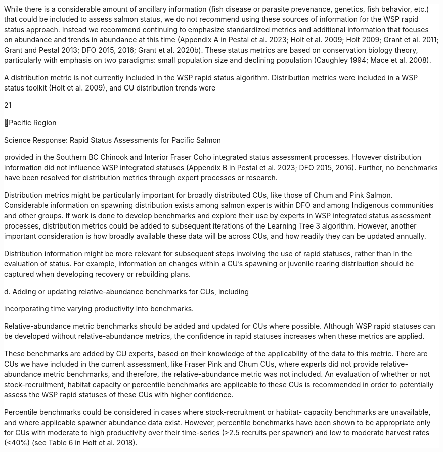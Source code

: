 While there is a considerable amount of ancillary information (fish disease or parasite
prevenance, genetics, fish behavior, etc.) that could be included to assess salmon status, we do
not recommend using these sources of information for the WSP rapid status approach. Instead
we recommend continuing to emphasize standardized metrics and additional information that
focuses on abundance and trends in abundance at this time (Appendix A in Pestal et al. 2023;
Holt et al. 2009; Holt 2009; Grant et al. 2011; Grant and Pestal 2013; DFO 2015, 2016; Grant et
al. 2020b). These status metrics are based on conservation biology theory, particularly with
emphasis on two paradigms: small population size and declining population (Caughley 1994;
Mace et al. 2008).

A distribution metric is not currently included in the WSP rapid status algorithm. Distribution
metrics were included in a WSP status toolkit (Holt et al. 2009), and CU distribution trends were

21

Pacific Region

Science Response: Rapid Status
Assessments for Pacific Salmon

provided in the Southern BC Chinook and Interior Fraser Coho integrated status assessment
processes. However distribution information did not influence WSP integrated statuses
(Appendix B in Pestal et al. 2023; DFO 2015, 2016). Further, no benchmarks have been
resolved for distribution metrics through expert processes or research.

Distribution metrics might be particularly important for broadly distributed CUs, like those of
Chum and Pink Salmon. Considerable information on spawning distribution exists among
salmon experts within DFO and among Indigenous communities and other groups. If work is
done to develop benchmarks and explore their use by experts in WSP integrated status
assessment processes, distribution metrics could be added to subsequent iterations of the
Learning Tree 3 algorithm. However, another important consideration is how broadly available
these data will be across CUs, and how readily they can be updated annually.

Distribution information might be more relevant for subsequent steps involving the use of rapid
statuses, rather than in the evaluation of status. For example, information on changes within a
CU’s spawning or juvenile rearing distribution should be captured when developing recovery or
rebuilding plans.

d.  Adding or updating relative-abundance benchmarks for CUs, including

incorporating time varying productivity into benchmarks.

Relative-abundance metric benchmarks should be added and updated for CUs where possible.
Although WSP rapid statuses can be developed without relative-abundance metrics, the
confidence in rapid statuses increases when these metrics are applied.

These benchmarks are added by CU experts, based on their knowledge of the applicability of
the data to this metric. There are CUs we have included in the current assessment, like Fraser
Pink and Chum CUs, where experts did not provide relative-abundance metric benchmarks, and
therefore, the relative-abundance metric was not included. An evaluation of whether or not
stock-recruitment, habitat capacity or percentile benchmarks are applicable to these CUs is
recommended in order to potentially assess the WSP rapid statuses of these CUs with higher
confidence.

Percentile benchmarks could be considered in cases where stock-recruitment or habitat-
capacity benchmarks are unavailable, and where applicable spawner abundance data exist.
However, percentile benchmarks have been shown to be appropriate only for CUs with
moderate to high productivity over their time-series (>2.5 recruits per spawner) and low to
moderate harvest rates (<40%) (see Table 6 in Holt et al. 2018).
